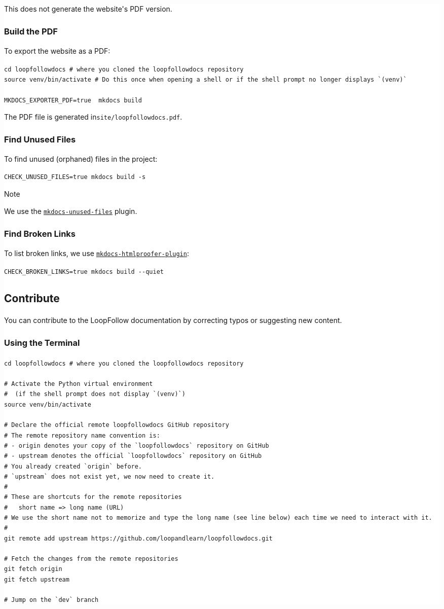 This does not generate the website's PDF version.

### Build the PDF

To export the website as a PDF:

```shell
cd loopfollowdocs # where you cloned the loopfollowdocs repository
source venv/bin/activate # Do this once when opening a shell or if the shell prompt no longer displays `(venv)`

MKDOCS_EXPORTER_PDF=true  mkdocs build
```

 The PDF file is generated in`site/loopfollowdocs.pdf`.

### Find Unused Files

To find unused (orphaned) files in the project:

```shell
CHECK_UNUSED_FILES=true mkdocs build -s
```

> [!NOTE] 
> We use the [`mkdocs-unused-files`](https://github.com/wilhelmer/mkdocs-unused-files) plugin.
 
### Find Broken Links

To list broken links, we use [`mkdocs-htmlproofer-plugin`](https://github.com/manuzhang/mkdocs-htmlproofer-plugin):

```shell
CHECK_BROKEN_LINKS=true mkdocs build --quiet
```

## Contribute

You can contribute to the LoopFollow documentation by correcting typos or suggesting new content.

### Using  the  Terminal

```
cd loopfollowdocs # where you cloned the loopfollowdocs repository

# Activate the Python virtual environment 
#  (if the shell prompt does not display `(venv)`)
source venv/bin/activate

# Declare the official remote loopfollowdocs GitHub repository 
# The remote repository name convention is:
# - origin denotes your copy of the `loopfollowdocs` repository on GitHub
# - upstream denotes the official `loopfollowdocs` repository on GitHub
# You already created `origin` before.
# `upstream` does not exist yet, we now need to create it.
#
# These are shortcuts for the remote repositories 
#   short name => long name (URL)
# We use the short name not to memorize and type the long name (see line below) each time we need to interact with it.
#
git remote add upstream https://github.com/loopandlearn/loopfollowdocs.git

# Fetch the changes from the remote repositories
git fetch origin
git fetch upstream

# Jump on the `dev` branch
```